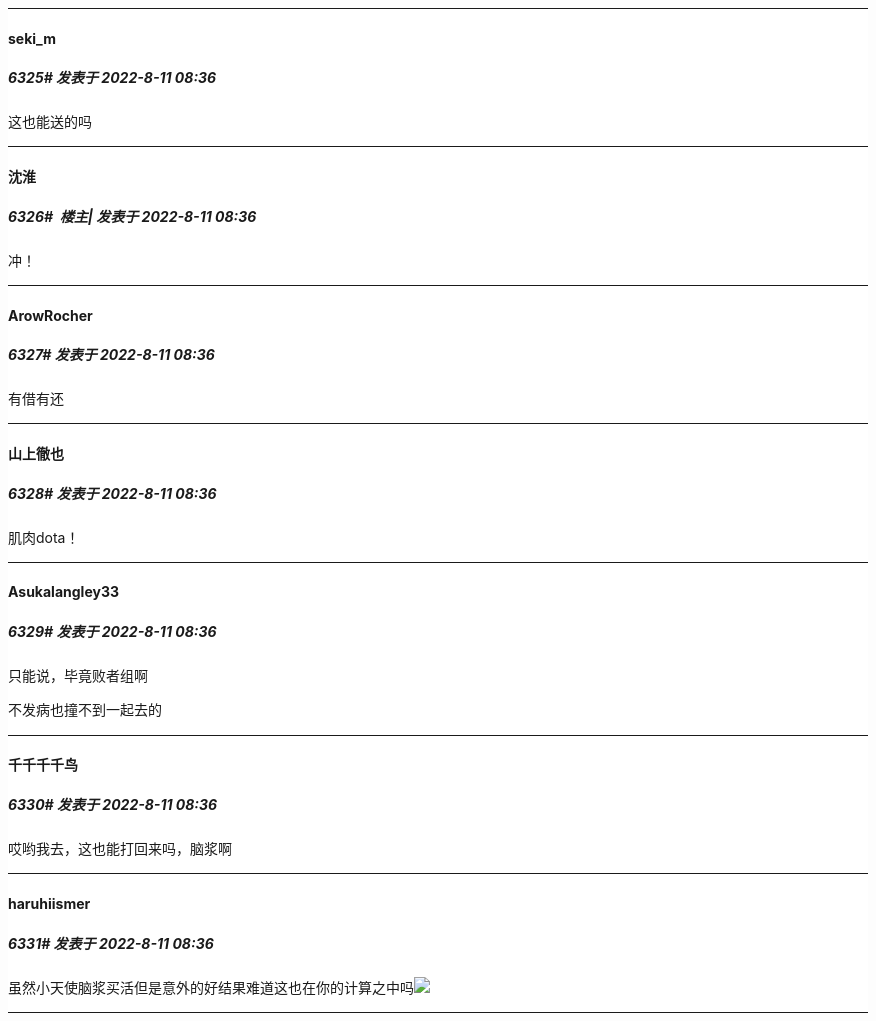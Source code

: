 *****

####  seki_m  
##### 6325#       发表于 2022-8-11 08:36

这也能送的吗

*****

####  沈淮  
##### 6326#         楼主| 发表于 2022-8-11 08:36

冲！

*****

####  ArowRocher  
##### 6327#       发表于 2022-8-11 08:36

有借有还

*****

####  山上徹也  
##### 6328#       发表于 2022-8-11 08:36

肌肉dota！

*****

####  Asukalangley33  
##### 6329#       发表于 2022-8-11 08:36

只能说，毕竟败者组啊

不发病也撞不到一起去的

*****

####  千千千千鸟  
##### 6330#       发表于 2022-8-11 08:36

哎哟我去，这也能打回来吗，脑浆啊



*****

####  haruhiismer  
##### 6331#       发表于 2022-8-11 08:36

虽然小天使脑浆买活但是意外的好结果难道这也在你的计算之中吗<img src="https://static.saraba1st.com/image/smiley/face2017/068.png" referrerpolicy="no-referrer">

*****
